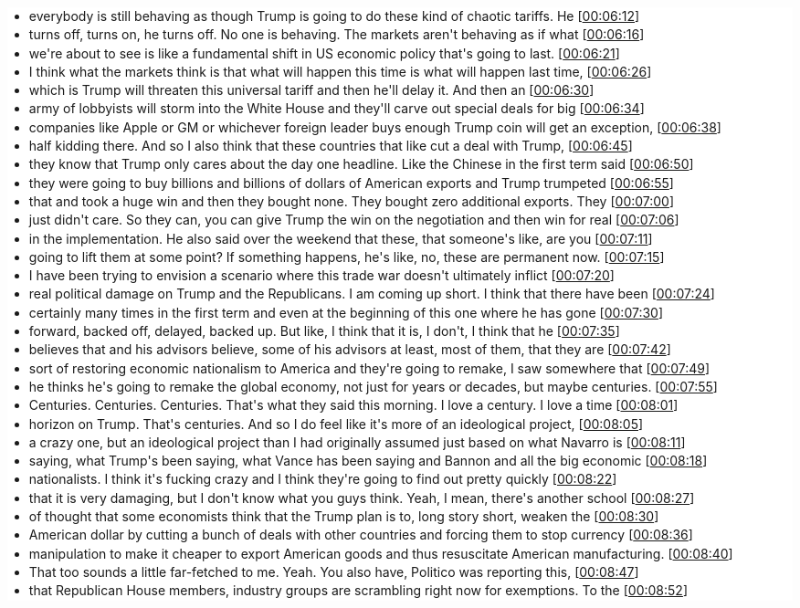 *  everybody is still behaving as though Trump is going to do these kind of chaotic tariffs. He [[00:06:12](https://www.youtube.com/watch?v=XnaoXoM3ybI&t=372.56s)]
*  turns off, turns on, he turns off. No one is behaving. The markets aren't behaving as if what [[00:06:16](https://www.youtube.com/watch?v=XnaoXoM3ybI&t=376.8s)]
*  we're about to see is like a fundamental shift in US economic policy that's going to last. [[00:06:21](https://www.youtube.com/watch?v=XnaoXoM3ybI&t=381.76s)]
*  I think what the markets think is that what will happen this time is what will happen last time, [[00:06:26](https://www.youtube.com/watch?v=XnaoXoM3ybI&t=386.71999999999997s)]
*  which is Trump will threaten this universal tariff and then he'll delay it. And then an [[00:06:30](https://www.youtube.com/watch?v=XnaoXoM3ybI&t=390.56s)]
*  army of lobbyists will storm into the White House and they'll carve out special deals for big [[00:06:34](https://www.youtube.com/watch?v=XnaoXoM3ybI&t=394.24s)]
*  companies like Apple or GM or whichever foreign leader buys enough Trump coin will get an exception, [[00:06:38](https://www.youtube.com/watch?v=XnaoXoM3ybI&t=398.32s)]
*  half kidding there. And so I also think that these countries that like cut a deal with Trump, [[00:06:45](https://www.youtube.com/watch?v=XnaoXoM3ybI&t=405.03999999999996s)]
*  they know that Trump only cares about the day one headline. Like the Chinese in the first term said [[00:06:50](https://www.youtube.com/watch?v=XnaoXoM3ybI&t=410.71999999999997s)]
*  they were going to buy billions and billions of dollars of American exports and Trump trumpeted [[00:06:55](https://www.youtube.com/watch?v=XnaoXoM3ybI&t=415.44s)]
*  that and took a huge win and then they bought none. They bought zero additional exports. They [[00:07:00](https://www.youtube.com/watch?v=XnaoXoM3ybI&t=420.56s)]
*  just didn't care. So they can, you can give Trump the win on the negotiation and then win for real [[00:07:06](https://www.youtube.com/watch?v=XnaoXoM3ybI&t=426.24s)]
*  in the implementation. He also said over the weekend that these, that someone's like, are you [[00:07:11](https://www.youtube.com/watch?v=XnaoXoM3ybI&t=431.52s)]
*  going to lift them at some point? If something happens, he's like, no, these are permanent now. [[00:07:15](https://www.youtube.com/watch?v=XnaoXoM3ybI&t=435.68s)]
*  I have been trying to envision a scenario where this trade war doesn't ultimately inflict [[00:07:20](https://www.youtube.com/watch?v=XnaoXoM3ybI&t=440.15999999999997s)]
*  real political damage on Trump and the Republicans. I am coming up short. I think that there have been [[00:07:24](https://www.youtube.com/watch?v=XnaoXoM3ybI&t=444.48s)]
*  certainly many times in the first term and even at the beginning of this one where he has gone [[00:07:30](https://www.youtube.com/watch?v=XnaoXoM3ybI&t=450.48s)]
*  forward, backed off, delayed, backed up. But like, I think that it is, I don't, I think that he [[00:07:35](https://www.youtube.com/watch?v=XnaoXoM3ybI&t=455.20000000000005s)]
*  believes that and his advisors believe, some of his advisors at least, most of them, that they are [[00:07:42](https://www.youtube.com/watch?v=XnaoXoM3ybI&t=462.32s)]
*  sort of restoring economic nationalism to America and they're going to remake, I saw somewhere that [[00:07:49](https://www.youtube.com/watch?v=XnaoXoM3ybI&t=469.44s)]
*  he thinks he's going to remake the global economy, not just for years or decades, but maybe centuries. [[00:07:55](https://www.youtube.com/watch?v=XnaoXoM3ybI&t=475.2s)]
*  Centuries. Centuries. Centuries. That's what they said this morning. I love a century. I love a time [[00:08:01](https://www.youtube.com/watch?v=XnaoXoM3ybI&t=481.12s)]
*  horizon on Trump. That's centuries. And so I do feel like it's more of an ideological project, [[00:08:05](https://www.youtube.com/watch?v=XnaoXoM3ybI&t=485.36s)]
*  a crazy one, but an ideological project than I had originally assumed just based on what Navarro is [[00:08:11](https://www.youtube.com/watch?v=XnaoXoM3ybI&t=491.84s)]
*  saying, what Trump's been saying, what Vance has been saying and Bannon and all the big economic [[00:08:18](https://www.youtube.com/watch?v=XnaoXoM3ybI&t=498.32s)]
*  nationalists. I think it's fucking crazy and I think they're going to find out pretty quickly [[00:08:22](https://www.youtube.com/watch?v=XnaoXoM3ybI&t=502.96s)]
*  that it is very damaging, but I don't know what you guys think. Yeah, I mean, there's another school [[00:08:27](https://www.youtube.com/watch?v=XnaoXoM3ybI&t=507.28s)]
*  of thought that some economists think that the Trump plan is to, long story short, weaken the [[00:08:30](https://www.youtube.com/watch?v=XnaoXoM3ybI&t=510.96s)]
*  American dollar by cutting a bunch of deals with other countries and forcing them to stop currency [[00:08:36](https://www.youtube.com/watch?v=XnaoXoM3ybI&t=516.64s)]
*  manipulation to make it cheaper to export American goods and thus resuscitate American manufacturing. [[00:08:40](https://www.youtube.com/watch?v=XnaoXoM3ybI&t=520.8s)]
*  That too sounds a little far-fetched to me. Yeah. You also have, Politico was reporting this, [[00:08:47](https://www.youtube.com/watch?v=XnaoXoM3ybI&t=527.52s)]
*  that Republican House members, industry groups are scrambling right now for exemptions. To the [[00:08:52](https://www.youtube.com/watch?v=XnaoXoM3ybI&t=532.72s)]